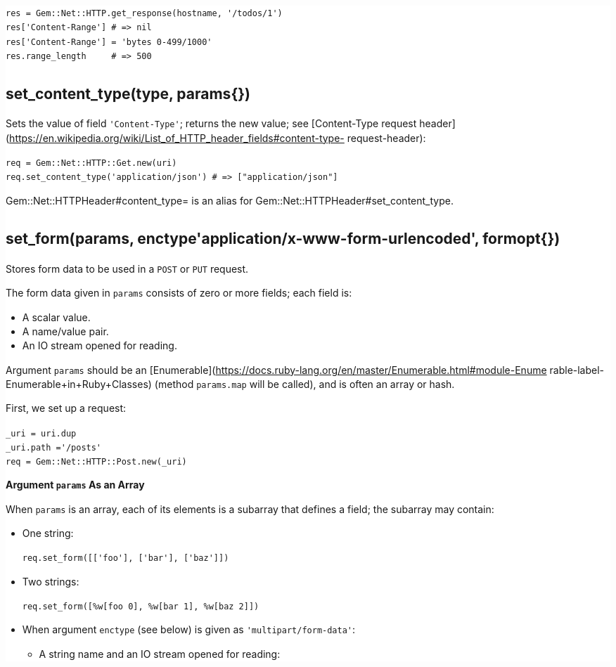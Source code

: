     res = Gem::Net::HTTP.get_response(hostname, '/todos/1')
    res['Content-Range'] # => nil
    res['Content-Range'] = 'bytes 0-499/1000'
    res.range_length     # => 500

## set_content_type(type, params{}) [](#method-i-set_content_type)
Sets the value of field `'Content-Type'`; returns the new value; see
[Content-Type request
header](https://en.wikipedia.org/wiki/List_of_HTTP_header_fields#content-type-
request-header):

    req = Gem::Net::HTTP::Get.new(uri)
    req.set_content_type('application/json') # => ["application/json"]

Gem::Net::HTTPHeader#content_type= is an alias for
Gem::Net::HTTPHeader#set_content_type.

## set_form(params, enctype'application/x-www-form-urlencoded', formopt{}) [](#method-i-set_form)
Stores form data to be used in a `POST` or `PUT` request.

The form data given in `params` consists of zero or more fields; each field
is:

*   A scalar value.
*   A name/value pair.
*   An IO stream opened for reading.

Argument `params` should be an
[Enumerable](https://docs.ruby-lang.org/en/master/Enumerable.html#module-Enume
rable-label-Enumerable+in+Ruby+Classes) (method `params.map` will be called),
and is often an array or hash.

First, we set up a request:

    _uri = uri.dup
    _uri.path ='/posts'
    req = Gem::Net::HTTP::Post.new(_uri)

**Argument `params` As an Array**

When `params` is an array, each of its elements is a subarray that defines a
field; the subarray may contain:

*   One string:

        req.set_form([['foo'], ['bar'], ['baz']])

*   Two strings:

        req.set_form([%w[foo 0], %w[bar 1], %w[baz 2]])

*   When argument `enctype` (see below) is given as `'multipart/form-data'`:

    *   A string name and an IO stream opened for reading:
